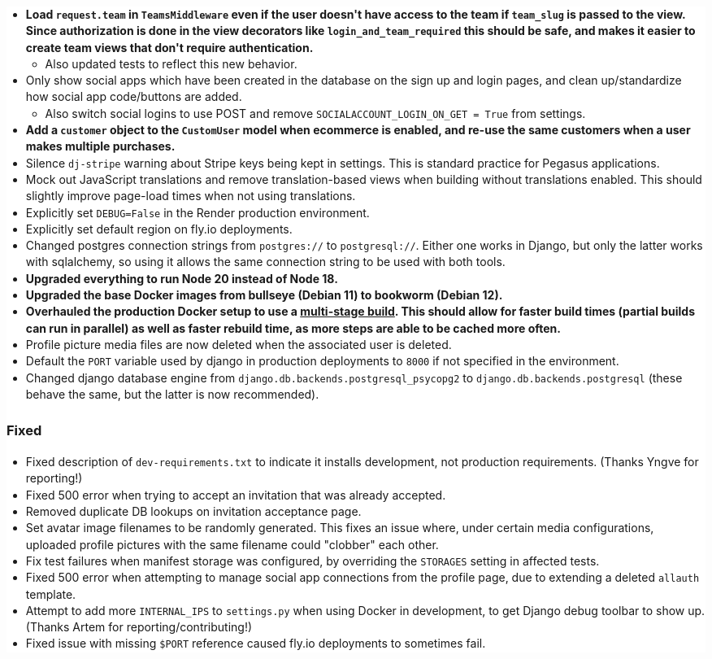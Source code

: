 - **Load `request.team` in `TeamsMiddleware` even if the user doesn't have access to the team if `team_slug` is passed to the view.
  Since authorization is done in the view decorators like `login_and_team_required` this should be safe,
  and makes it easier to create team views that don't require authentication.**
  - Also updated tests to reflect this new behavior.
- Only show social apps which have been created in the database on the sign up and login pages, and clean up/standardize how
  social app code/buttons are added.
  - Also switch social logins to use POST and remove `SOCIALACCOUNT_LOGIN_ON_GET = True` from settings.
- **Add a `customer` object to the `CustomUser` model when ecommerce is enabled, and re-use the same customers
  when a user makes multiple purchases.**
- Silence `dj-stripe` warning about Stripe keys being kept in settings. This is standard practice for Pegasus applications.
- Mock out JavaScript translations and remove translation-based views when building without translations enabled.
  This should slightly improve page-load times when not using translations.
- Explicitly set `DEBUG=False` in the Render production environment.
- Explicitly set default region on fly.io deployments.
- Changed postgres connection strings from `postgres://` to `postgresql://`. Either one works in Django, but only the
  latter works with sqlalchemy, so using it allows the same connection string to be used with both tools.
- **Upgraded everything to run Node 20 instead of Node 18.**
- **Upgraded the base Docker images from bullseye (Debian 11) to bookworm (Debian 12).**
- **Overhauled the production Docker setup to use a [multi-stage build](https://docs.docker.com/build/guide/multi-stage/).
  This should allow for faster build times (partial builds can run in parallel) as well as faster rebuild time,
  as more steps are able to be cached more often.**
- Profile picture media files are now deleted when the associated user is deleted.
- Default the `PORT` variable used by django in production deployments to `8000` if not specified in the environment.
- Changed django database engine from `django.db.backends.postgresql_psycopg2` to `django.db.backends.postgresql`
  (these behave the same, but the latter is now recommended).


### Fixed

- Fixed description of `dev-requirements.txt` to indicate it installs development, not production requirements. (Thanks Yngve for reporting!)
- Fixed 500 error when trying to accept an invitation that was already accepted.
- Removed duplicate DB lookups on invitation acceptance page.
- Set avatar image filenames to be randomly generated. This fixes an issue where, under certain media configurations,
  uploaded profile pictures with the same filename could "clobber" each other.
- Fix test failures when manifest storage was configured, by overriding the `STORAGES` setting in affected tests.
- Fixed 500 error when attempting to manage social app connections from the profile page, due to extending a deleted `allauth` template.
- Attempt to add more `INTERNAL_IPS` to `settings.py` when using Docker in development, to get Django debug toolbar to show up.
  (Thanks Artem for reporting/contributing!)
- Fixed issue with missing `$PORT` reference caused fly.io deployments to sometimes fail.
